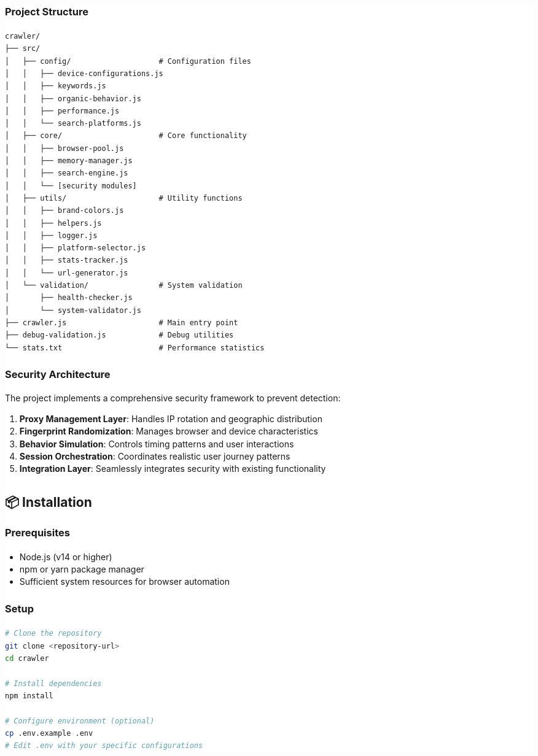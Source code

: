 ### Project Structure
```
crawler/
├── src/
│   ├── config/                    # Configuration files
│   │   ├── device-configurations.js
│   │   ├── keywords.js
│   │   ├── organic-behavior.js
│   │   ├── performance.js
│   │   └── search-platforms.js
│   ├── core/                      # Core functionality
│   │   ├── browser-pool.js
│   │   ├── memory-manager.js
│   │   ├── search-engine.js
│   │   └── [security modules]
│   ├── utils/                     # Utility functions
│   │   ├── brand-colors.js
│   │   ├── helpers.js
│   │   ├── logger.js
│   │   ├── platform-selector.js
│   │   ├── stats-tracker.js
│   │   └── url-generator.js
│   └── validation/                # System validation
│       ├── health-checker.js
│       └── system-validator.js
├── crawler.js                     # Main entry point
├── debug-validation.js            # Debug utilities
└── stats.txt                      # Performance statistics
```

### Security Architecture
The project implements a comprehensive security framework to prevent detection:

1. **Proxy Management Layer**: Handles IP rotation and geographic distribution
2. **Fingerprint Randomization**: Manages browser and device characteristics
3. **Behavior Simulation**: Controls timing patterns and user interactions
4. **Session Orchestration**: Coordinates realistic user journey patterns
5. **Integration Layer**: Seamlessly integrates security with existing functionality

## 📦 Installation

### Prerequisites
- Node.js (v14 or higher)
- npm or yarn package manager
- Sufficient system resources for browser automation

### Setup
```bash
# Clone the repository
git clone <repository-url>
cd crawler

# Install dependencies
npm install

# Configure environment (optional)
cp .env.example .env
# Edit .env with your specific configurations
```
